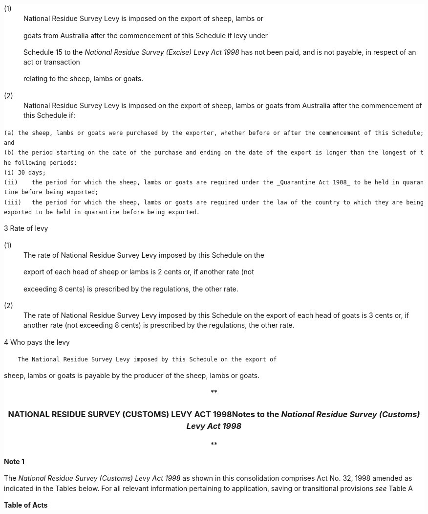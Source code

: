 <dt>(1)</dt><dd>National Residue Survey Levy is imposed on the export of sheep, lambs or

goats from Australia after the commencement of this Schedule if levy under

Schedule&#160;15 to the _National Residue Survey (Excise) Levy Act 1998_ has not been paid, and is not payable, in respect of an act or transaction

relating to the sheep, lambs or goats.</dd> <dt>(2)</dt><dd>National Residue Survey Levy is imposed on the export of sheep, lambs or goats from Australia after the commencement of this Schedule if: </dd> </dl></dl>

	(a)	the sheep, lambs or goats were purchased by the exporter, whether before or after the commencement of this Schedule; and
 	(b)	the period starting on the date of the purchase and ending on the date of the export is longer than the longest of the following periods:
 	(i)	30 days;
 	(ii)	the period for which the sheep, lambs or goats are required under the _Quarantine Act 1908_ to be held in quarantine before being exported;
 	(iii)	the period for which the sheep, lambs or goats are required under the law of the country to which they are being exported to be held in quarantine before being exported. 
 3  Rate of levy

<dl compact=""><dl compact="">

<dt>(1)</dt><dd>The rate of National Residue Survey Levy imposed by this Schedule on the

export of each head of sheep or lambs is 2 cents or, if another rate (not

exceeding 8 cents) is prescribed by the regulations, the other rate.</dd> <dt>(2)</dt><dd>The rate of National Residue Survey Levy imposed by this Schedule on the export of each head of goats is 3 cents or, if another rate (not exceeding 8 cents) is prescribed by the regulations, the other rate. </dd> </dl></dl>

4  Who pays the levy

<dl compact=""><dl compact="">

		The National Residue Survey Levy imposed by this Schedule on the export of

sheep, lambs or goats is payable by the producer of the sheep, lambs or goats.

 </dl></dl>

<center>**

###  NATIONAL RESIDUE SURVEY (CUSTOMS) LEVY ACT 1998<centreit>Notes to the _National Residue Survey (Customs) Levy Act 1998_ </centreit>
**</center>

**Note 1**

The _National Residue Survey (Customs) Levy Act 1998_ as shown in this consolidation comprises Act No.&#160;32, 1998 amended as indicated in the Tables below.
 For all relevant information pertaining to application, saving or transitional provisions _see_ Table A

**Table of Acts**
